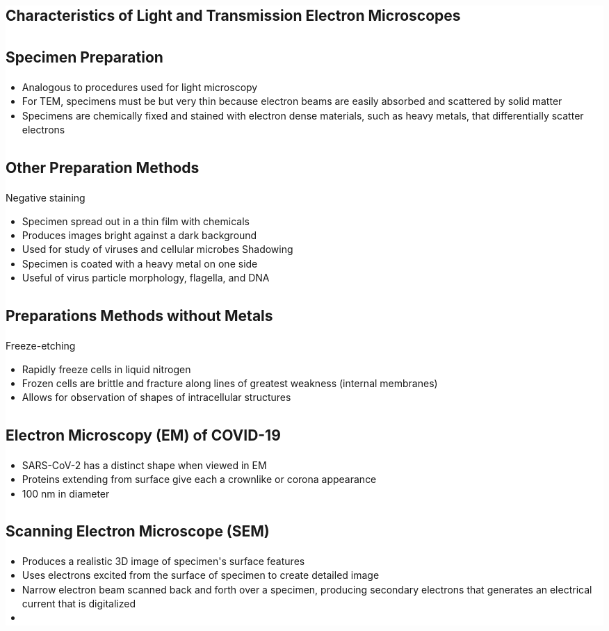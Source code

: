 ## Characteristics of Light and Transmission Electron Microscopes


## Specimen Preparation
- Analogous to procedures used for light microscopy
- For TEM, specimens must be but very thin because electron beams are easily absorbed and scattered by solid matter
- Specimens are chemically fixed and stained with electron dense materials, such as heavy metals, that differentially scatter electrons

## Other Preparation Methods
Negative staining
- Specimen spread out in a thin film with chemicals
- Produces images bright against a dark background
- Used for study of viruses and cellular microbes
Shadowing
- Specimen is coated with a heavy metal on one side
- Useful of virus particle morphology, flagella, and DNA

## Preparations Methods without Metals
Freeze-etching
- Rapidly freeze cells in liquid nitrogen
- Frozen cells are brittle and fracture along lines of greatest weakness (internal membranes)
- Allows for observation of shapes of intracellular structures

## Electron Microscopy (EM) of COVID-19
- SARS-CoV-2 has a distinct shape when viewed in EM
- Proteins extending from surface give each a crownlike or corona appearance
- 100 nm in diameter

## Scanning Electron Microscope (SEM)
- Produces a realistic 3D image of specimen's surface features
- Uses electrons excited from the surface of specimen to create detailed image
- Narrow electron beam scanned back and forth over a specimen, producing secondary electrons that generates an electrical current that is digitalized
- 
